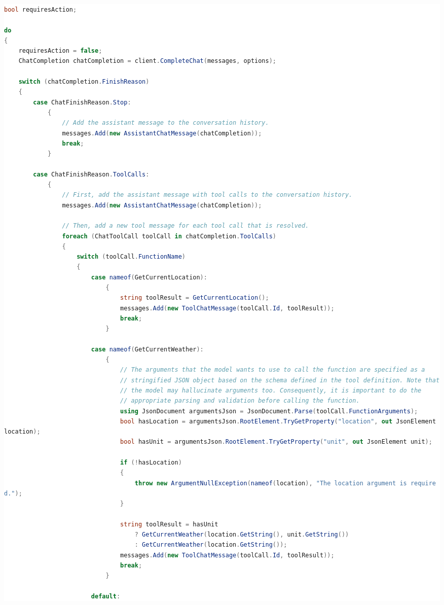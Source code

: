 ```csharp
bool requiresAction;

do
{
    requiresAction = false;
    ChatCompletion chatCompletion = client.CompleteChat(messages, options);

    switch (chatCompletion.FinishReason)
    {
        case ChatFinishReason.Stop:
            {
                // Add the assistant message to the conversation history.
                messages.Add(new AssistantChatMessage(chatCompletion));
                break;
            }

        case ChatFinishReason.ToolCalls:
            {
                // First, add the assistant message with tool calls to the conversation history.
                messages.Add(new AssistantChatMessage(chatCompletion));

                // Then, add a new tool message for each tool call that is resolved.
                foreach (ChatToolCall toolCall in chatCompletion.ToolCalls)
                {
                    switch (toolCall.FunctionName)
                    {
                        case nameof(GetCurrentLocation):
                            {
                                string toolResult = GetCurrentLocation();
                                messages.Add(new ToolChatMessage(toolCall.Id, toolResult));
                                break;
                            }

                        case nameof(GetCurrentWeather):
                            {
                                // The arguments that the model wants to use to call the function are specified as a
                                // stringified JSON object based on the schema defined in the tool definition. Note that
                                // the model may hallucinate arguments too. Consequently, it is important to do the
                                // appropriate parsing and validation before calling the function.
                                using JsonDocument argumentsJson = JsonDocument.Parse(toolCall.FunctionArguments);
                                bool hasLocation = argumentsJson.RootElement.TryGetProperty("location", out JsonElement location);
                                bool hasUnit = argumentsJson.RootElement.TryGetProperty("unit", out JsonElement unit);

                                if (!hasLocation)
                                {
                                    throw new ArgumentNullException(nameof(location), "The location argument is required.");
                                }

                                string toolResult = hasUnit
                                    ? GetCurrentWeather(location.GetString(), unit.GetString())
                                    : GetCurrentWeather(location.GetString());
                                messages.Add(new ToolChatMessage(toolCall.Id, toolResult));
                                break;
                            }

                        default:
```